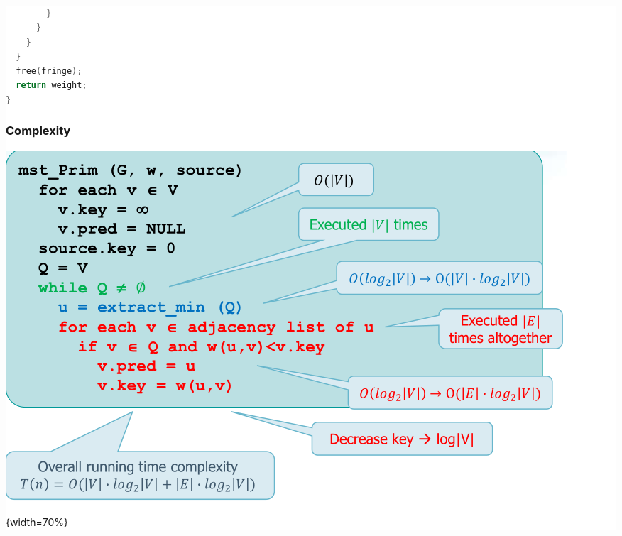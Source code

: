 ```c
        }
      }
    }
  }
  free(fringe);
  return weight;
}
```

### Complexity

![image](support/primcomp.png){width=70%}
